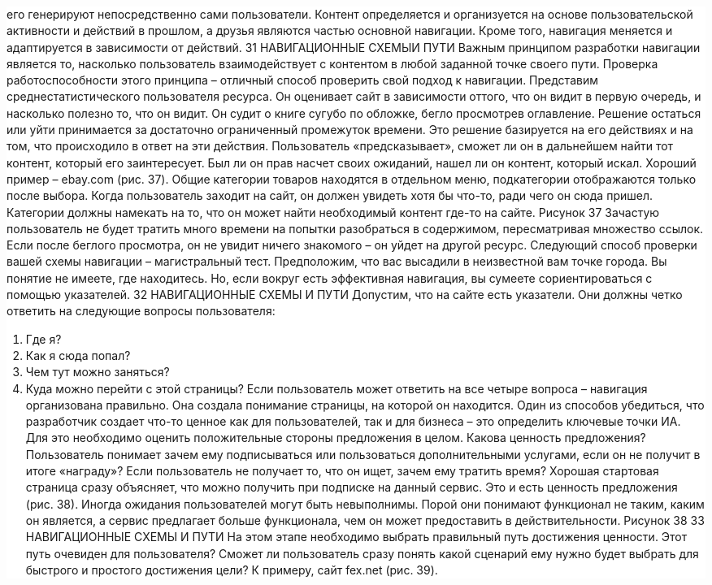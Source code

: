 его генерируют непосредственно сами пользователи. Контент определяется и организуется на основе
пользовательской активности и действий в прошлом,
а друзья являются частью основной навигации. Кроме
того, навигация меняется и адаптируется в зависимости от действий.
31 НАВИГАЦИОННЫЕ СХЕМЫИ ПУТИ
Важным принципом разработки навигации является то, насколько пользователь взаимодействует
с контентом в любой заданной точке своего пути.
Проверка работоспособности этого принципа – отличный способ проверить свой подход к навигации.
Представим среднестатистического пользователя ресурса. Он оценивает сайт в зависимости оттого,
что он видит в первую очередь, и насколько полезно
то, что он видит. Он судит о книге сугубо по обложке, бегло просмотрев оглавление. Решение остаться
или уйти принимается за достаточно ограниченный
промежуток времени.
Это решение базируется на его действиях
и на том, что происходило в ответ на эти действия.
Пользователь «предсказывает», сможет ли он в дальнейшем найти тот контент, который его заинтересует. Был ли он прав насчет своих ожиданий, нашел
ли он контент, который искал.
Хороший пример – ebay.com (рис. 37).
Общие категории товаров находятся в отдельном
меню, подкатегории отображаются только после выбора. Когда пользователь заходит на сайт, он должен
увидеть хотя бы что-то, ради чего он сюда пришел. Категории должны намекать на то, что он может найти
необходимый контент где-то на сайте.
Рисунок 37
Зачастую пользователь не будет тратить много
времени на попытки разобраться в содержимом, пересматривая множество ссылок. Если после беглого
просмотра, он не увидит ничего знакомого – он уйдет
на другой ресурс.
Следующий способ проверки вашей схемы навигации – магистральный тест. Предположим, что вас
высадили в неизвестной вам точке города. Вы понятие не имеете, где находитесь. Но, если вокруг есть
эффективная навигация, вы сумеете сориентироваться с помощью указателей.
32 НАВИГАЦИОННЫЕ СХЕМЫ И ПУТИ
Допустим, что на сайте есть указатели. Они должны четко ответить на следующие вопросы пользователя:
1. Где я?
2. Как я сюда попал?
3. Чем тут можно заняться?
4. Куда можно перейти с этой страницы?
Если пользователь может ответить на все четыре
вопроса – навигация организована правильно. Она
создала понимание страницы, на которой он находится.
Один из способов убедиться, что разработчик
создает что-то ценное как для пользователей, так
и для бизнеса – это определить ключевые точки ИА.
Для это необходимо оценить положительные стороны
предложения в целом.
Какова ценность предложения? Пользователь
понимает зачем ему подписываться или пользоваться дополнительными услугами, если он не получит
в итоге «награду»? Если пользователь не получает
то, что он ищет, зачем ему тратить время?
Хорошая стартовая страница сразу объясняет,
что можно получить при подписке на данный сервис.
Это и есть ценность предложения (рис. 38).
Иногда ожидания пользователей могут быть невыполнимы. Порой они понимают функционал не таким, каким он является, а сервис предлагает больше
функционала, чем он может предоставить в действительности.
Рисунок 38
33 НАВИГАЦИОННЫЕ СХЕМЫ И ПУТИ
На этом этапе необходимо выбрать правильный
путь достижения ценности.
Этот путь очевиден для пользователя? Сможет
ли пользователь сразу понять какой сценарий ему
нужно будет выбрать для быстрого и простого достижения цели?
К примеру, сайт fex.net (рис. 39).
